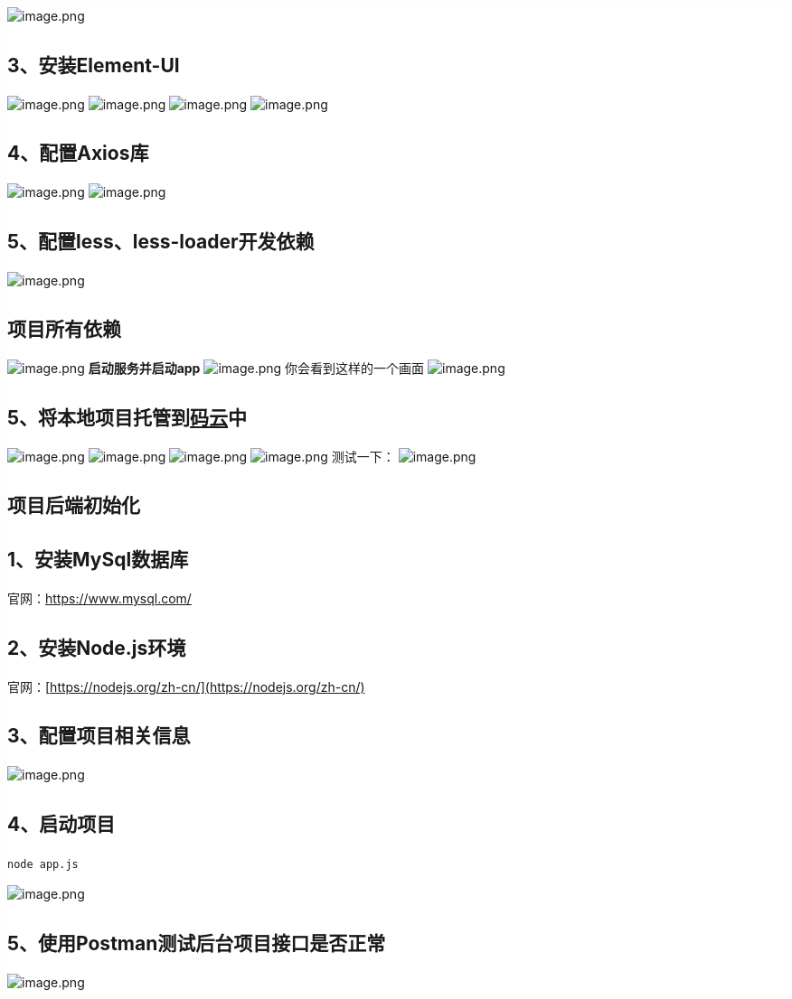 ![image.png](https://cdn.nlark.com/yuque/0/2021/png/21384865/1630634796184-060c5c6b-f183-4582-8aab-8569e74e1b8e.png)

## 3、安装Element-UI
![image.png](https://cdn.nlark.com/yuque/0/2021/png/21384865/1630634840033-df74fb29-9dc3-4065-b33d-05461f849852.png)
![image.png](https://cdn.nlark.com/yuque/0/2021/png/21384865/1630634912970-723094d0-979e-41bc-93a7-39ca04661c6c.png)
![image.png](https://cdn.nlark.com/yuque/0/2021/png/21384865/1630634998393-cf8a3889-f54e-48ba-b2be-160c09a6d432.png)
![image.png](https://cdn.nlark.com/yuque/0/2021/png/21384865/1630635030641-ff962f8d-aa7c-4c61-83fc-e65ddd0f5b07.png)
## 4、配置Axios库
![image.png](https://cdn.nlark.com/yuque/0/2021/png/21384865/1630635140509-5b1a91f2-9c2b-464b-953e-2f57b12d7d69.png)
![image.png](https://cdn.nlark.com/yuque/0/2021/png/21384865/1630635172850-f21aa563-71d7-4828-a3c5-afd048318422.png)
## 5、配置less、less-loader开发依赖
![image.png](https://cdn.nlark.com/yuque/0/2021/png/21384865/1631596486807-cb2321ec-0d9a-4e37-b394-afb2483ba0fe.png)
## 项目所有依赖
![image.png](https://cdn.nlark.com/yuque/0/2021/png/21384865/1631596540913-d4fd98fa-7eab-47d3-bd86-00ffa1d91ba8.png)
**启动服务并启动app**
![image.png](https://cdn.nlark.com/yuque/0/2021/png/21384865/1630668532359-1fa0d5e8-5174-4e2d-8568-efde0c3a79ad.png)
你会看到这样的一个画面
![image.png](https://cdn.nlark.com/yuque/0/2021/png/21384865/1630668590263-27f29dfd-96e8-4a06-b474-cc8ee52d50c8.png)
## 5、将本地项目托管到[码云](https://gitee.com/)中

![image.png](https://cdn.nlark.com/yuque/0/2021/png/21384865/1630635968383-1c0e502e-a276-455a-b958-84c86eacadf6.png)
![image.png](https://cdn.nlark.com/yuque/0/2021/png/21384865/1630636080658-2e3d9a02-8b69-48e2-86c6-e226df31933e.png)
![image.png](https://cdn.nlark.com/yuque/0/2021/png/21384865/1630636061389-35275e26-26d7-45ad-b4bf-40f21fa2fb0e.png)
![image.png](https://cdn.nlark.com/yuque/0/2021/png/21384865/1630636104195-11e397ee-1272-4dc0-b4ec-635a510eda23.png)
测试一下：
![image.png](https://cdn.nlark.com/yuque/0/2021/png/21384865/1630635897752-7478cb7f-5791-45ca-8ba6-b5c071f178bc.png)

## 项目后端初始化
## 1、安装MySql数据库
官网：https://www.mysql.com/

## 2、安装Node.js环境
官网：[https://nodejs.org/zh-cn/](https://nodejs.org/zh-cn/)
## 3、配置项目相关信息
![image.png](https://cdn.nlark.com/yuque/0/2021/png/21384865/1630655061019-e5939602-f1ce-4d22-ac63-4afcfc1a2e86.png)
## 4、启动项目
```vue
node app.js
```
![image.png](https://cdn.nlark.com/yuque/0/2021/png/21384865/1630654909805-4c7c82f1-165c-49d1-9b1c-48a7aa9033b0.png)
## 5、使用Postman测试后台项目接口是否正常
![image.png](https://cdn.nlark.com/yuque/0/2021/png/21384865/1630654920809-40b9cdd3-c74e-47a8-992a-40b6bafe3faf.png)